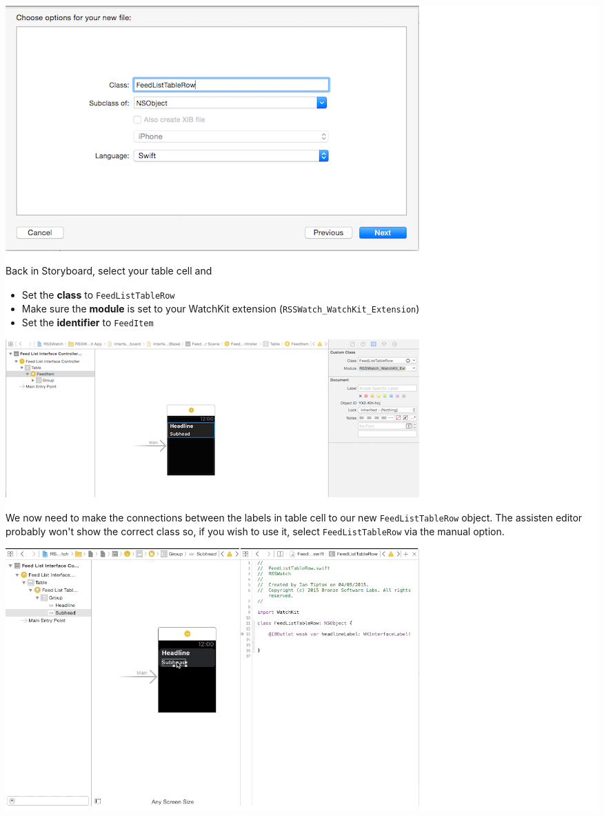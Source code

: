 ![Adding a new table row class](/assets/beginning-apple-watch-development/new_table_row.png)

Back in Storyboard, select your table cell and

* Set the **class** to `FeedListTableRow`
* Make sure the **module** is set to your WatchKit extension (`RSSWatch_WatchKit_Extension`)
* Set the **identifier** to `FeedItem`

![Table setup](/assets/beginning-apple-watch-development/table_setup.png)

We now need to make the connections between the labels in table cell to our new `FeedListTableRow` object. The assisten editor probably won't show the correct class so, if you wish to use it, select `FeedListTableRow` via the manual option.

![Table cell connection](/assets/beginning-apple-watch-development/table_cell_connection.gif)
